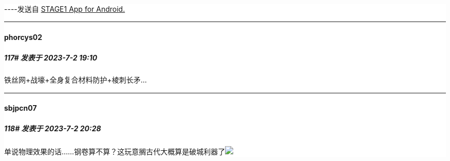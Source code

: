 ----发送自 [STAGE1 App for Android.](http://stage1.5j4m.com/?1.37)


*****

####  phorcys02  
##### 117#       发表于 2023-7-2 19:10

铁丝网+战壕+全身复合材料防护+棱刺长矛...


*****

####  sbjpcn07  
##### 118#       发表于 2023-7-2 20:28

单说物理效果的话……钢卷算不算？这玩意搁古代大概算是破城利器了<img src="https://static.saraba1st.com/image/smiley/face2017/067.png" referrerpolicy="no-referrer">


